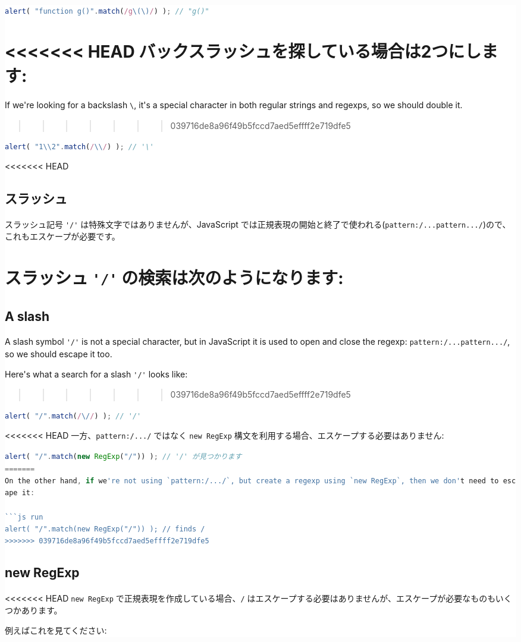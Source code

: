 ```js run
alert( "function g()".match(/g\(\)/) ); // "g()"
```

<<<<<<< HEAD
バックスラッシュを探している場合は2つにします:
=======
If we're looking for a backslash `\`, it's a special character in both regular strings and regexps, so we should double it.
>>>>>>> 039716de8a96f49b5fccd7aed5effff2e719dfe5

```js run
alert( "1\\2".match(/\\/) ); // '\'
```

<<<<<<< HEAD
## スラッシュ

スラッシュ記号 `'/'` は特殊文字ではありませんが、JavaScript では正規表現の開始と終了で使われる(`pattern:/...pattern.../`)ので、これもエスケープが必要です。

スラッシュ `'/'` の検索は次のようになります:
=======
## A slash

A slash symbol `'/'` is not a special character, but in JavaScript it is used to open and close the regexp: `pattern:/...pattern.../`, so we should escape it too.

Here's what a search for a slash `'/'` looks like:
>>>>>>> 039716de8a96f49b5fccd7aed5effff2e719dfe5

```js run
alert( "/".match(/\//) ); // '/'
```

<<<<<<< HEAD
一方、`pattern:/.../` ではなく `new RegExp` 構文を利用する場合、エスケープする必要はありません:

```js run
alert( "/".match(new RegExp("/")) ); // '/' が見つかります
=======
On the other hand, if we're not using `pattern:/.../`, but create a regexp using `new RegExp`, then we don't need to escape it:

```js run
alert( "/".match(new RegExp("/")) ); // finds /
>>>>>>> 039716de8a96f49b5fccd7aed5effff2e719dfe5
```

## new RegExp

<<<<<<< HEAD
`new RegExp` で正規表現を作成している場合、`/` はエスケープする必要はありませんが、エスケープが必要なものもいくつかあります。

例えばこれを見てください:
